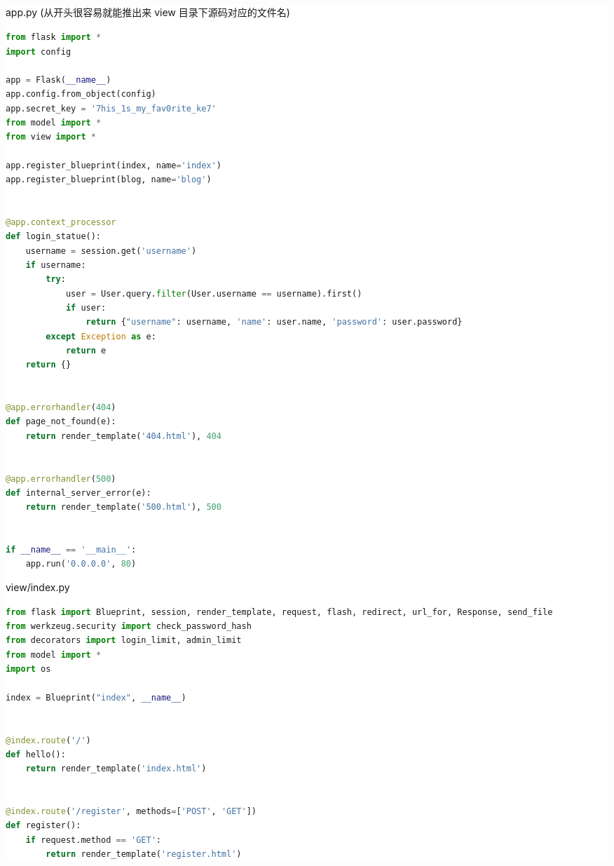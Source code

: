 app.py (从开头很容易就能推出来 view 目录下源码对应的文件名)

```python
from flask import *
import config

app = Flask(__name__)
app.config.from_object(config)
app.secret_key = '7his_1s_my_fav0rite_ke7'
from model import *
from view import *

app.register_blueprint(index, name='index')
app.register_blueprint(blog, name='blog')


@app.context_processor
def login_statue():
    username = session.get('username')
    if username:
        try:
            user = User.query.filter(User.username == username).first()
            if user:
                return {"username": username, 'name': user.name, 'password': user.password}
        except Exception as e:
            return e
    return {}


@app.errorhandler(404)
def page_not_found(e):
    return render_template('404.html'), 404


@app.errorhandler(500)
def internal_server_error(e):
    return render_template('500.html'), 500


if __name__ == '__main__':
    app.run('0.0.0.0', 80)
```

view/index.py

```python
from flask import Blueprint, session, render_template, request, flash, redirect, url_for, Response, send_file
from werkzeug.security import check_password_hash
from decorators import login_limit, admin_limit
from model import *
import os

index = Blueprint("index", __name__)


@index.route('/')
def hello():
    return render_template('index.html')


@index.route('/register', methods=['POST', 'GET'])
def register():
    if request.method == 'GET':
        return render_template('register.html')
```